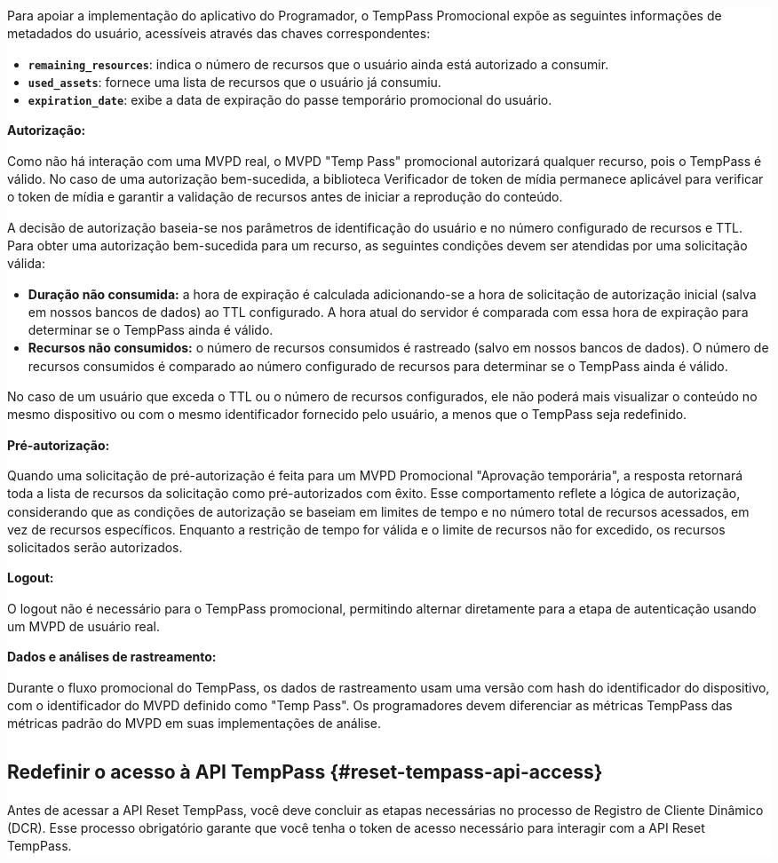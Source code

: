 Para apoiar a implementação do aplicativo do Programador, o TempPass Promocional expõe as seguintes informações de metadados do usuário, acessíveis através das chaves correspondentes:

* **`remaining_resources`**: indica o número de recursos que o usuário ainda está autorizado a consumir.
* **`used_assets`**: fornece uma lista de recursos que o usuário já consumiu.
* **`expiration_date`**: exibe a data de expiração do passe temporário promocional do usuário.

**Autorização:**

Como não há interação com uma MVPD real, o MVPD &quot;Temp Pass&quot; promocional autorizará qualquer recurso, pois o TempPass é válido. No caso de uma autorização bem-sucedida, a biblioteca Verificador de token de mídia permanece aplicável para verificar o token de mídia e garantir a validação de recursos antes de iniciar a reprodução do conteúdo.

A decisão de autorização baseia-se nos parâmetros de identificação do usuário e no número configurado de recursos e TTL. Para obter uma autorização bem-sucedida para um recurso, as seguintes condições devem ser atendidas por uma solicitação válida:

* **Duração não consumida:** a hora de expiração é calculada adicionando-se a hora de solicitação de autorização inicial (salva em nossos bancos de dados) ao TTL configurado. A hora atual do servidor é comparada com essa hora de expiração para determinar se o TempPass ainda é válido.
* **Recursos não consumidos:** o número de recursos consumidos é rastreado (salvo em nossos bancos de dados). O número de recursos consumidos é comparado ao número configurado de recursos para determinar se o TempPass ainda é válido.

No caso de um usuário que exceda o TTL ou o número de recursos configurados, ele não poderá mais visualizar o conteúdo no mesmo dispositivo ou com o mesmo identificador fornecido pelo usuário, a menos que o TempPass seja redefinido.

**Pré-autorização:**

Quando uma solicitação de pré-autorização é feita para um MVPD Promocional &quot;Aprovação temporária&quot;, a resposta retornará toda a lista de recursos da solicitação como pré-autorizados com êxito. Esse comportamento reflete a lógica de autorização, considerando que as condições de autorização se baseiam em limites de tempo e no número total de recursos acessados, em vez de recursos específicos. Enquanto a restrição de tempo for válida e o limite de recursos não for excedido, os recursos solicitados serão autorizados.

**Logout:**

O logout não é necessário para o TempPass promocional, permitindo alternar diretamente para a etapa de autenticação usando um MVPD de usuário real.

**Dados e análises de rastreamento:**

Durante o fluxo promocional do TempPass, os dados de rastreamento usam uma versão com hash do identificador do dispositivo, com o identificador do MVPD definido como &quot;Temp Pass&quot;. Os programadores devem diferenciar as métricas TempPass das métricas padrão do MVPD em suas implementações de análise.

## Redefinir o acesso à API TempPass {#reset-tempass-api-access}

Antes de acessar a API Reset TempPass, você deve concluir as etapas necessárias no processo de Registro de Cliente Dinâmico (DCR). Esse processo obrigatório garante que você tenha o token de acesso necessário para interagir com a API Reset TempPass.
